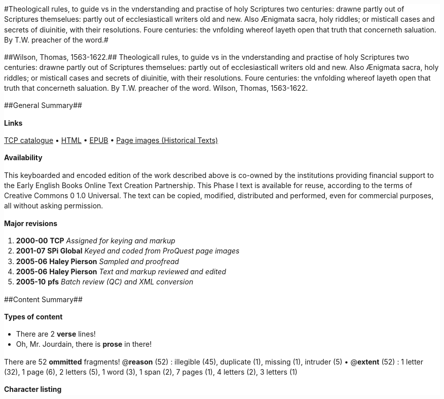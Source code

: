 #Theologicall rules, to guide vs in the vnderstanding and practise of holy Scriptures two centuries: drawne partly out of Scriptures themselues: partly out of ecclesiasticall writers old and new. Also Ænigmata sacra, holy riddles; or misticall cases and secrets of diuinitie, with their resolutions. Foure centuries: the vnfolding whereof layeth open that truth that concerneth saluation. By T.W. preacher of the word.#

##Wilson, Thomas, 1563-1622.##
Theologicall rules, to guide vs in the vnderstanding and practise of holy Scriptures two centuries: drawne partly out of Scriptures themselues: partly out of ecclesiasticall writers old and new. Also Ænigmata sacra, holy riddles; or misticall cases and secrets of diuinitie, with their resolutions. Foure centuries: the vnfolding whereof layeth open that truth that concerneth saluation. By T.W. preacher of the word.
Wilson, Thomas, 1563-1622.

##General Summary##

**Links**

[TCP catalogue](http://www.ota.ox.ac.uk/tcp/)  • 
[HTML](http://tei.it.ox.ac.uk/tcp/Texts-HTML/free/A15/A15529.html)  • 
[EPUB](http://tei.it.ox.ac.uk/tcp/Texts-EPUB/free/A15/A15529.epub) • 
[Page images (Historical Texts)](https://data.historicaltexts.jisc.ac.uk/view?pubId=eebo-99855290e&pageId=eebo-99855290e-20776-1)

**Availability**

This keyboarded and encoded edition of the
	       work described above is co-owned by the institutions
	       providing financial support to the Early English Books
	       Online Text Creation Partnership. This Phase I text is
	       available for reuse, according to the terms of Creative
	       Commons 0 1.0 Universal. The text can be copied,
	       modified, distributed and performed, even for
	       commercial purposes, all without asking permission.

**Major revisions**

1. __2000-00__ __TCP__ *Assigned for keying and markup*
1. __2001-07__ __SPi Global__ *Keyed and coded from ProQuest page images*
1. __2005-06__ __Haley Pierson__ *Sampled and proofread*
1. __2005-06__ __Haley Pierson__ *Text and markup reviewed and edited*
1. __2005-10__ __pfs__ *Batch review (QC) and XML conversion*

##Content Summary##

**Types of content**

  * There are 2 **verse** lines!
  * Oh, Mr. Jourdain, there is **prose** in there!

There are 52 **ommitted** fragments! 
 @__reason__ (52) : illegible (45), duplicate (1), missing (1), intruder (5)  •  @__extent__ (52) : 1 letter (32), 1 page (6), 2 letters (5), 1 word (3), 1 span (2), 7 pages (1), 4 letters (2), 3 letters (1)

**Character listing**
